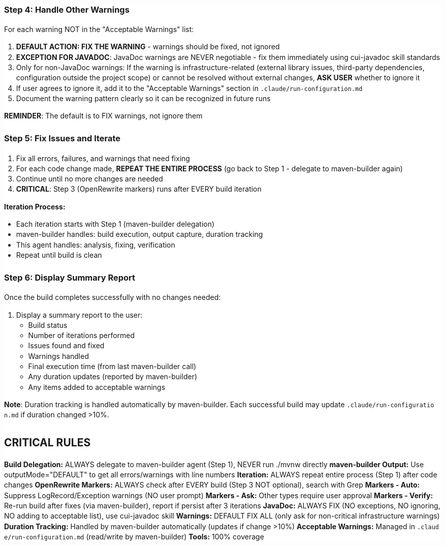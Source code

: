 ### Step 4: Handle Other Warnings

For each warning NOT in the "Acceptable Warnings" list:
1. **DEFAULT ACTION: FIX THE WARNING** - warnings should be fixed, not ignored
2. **EXCEPTION FOR JAVADOC**: JavaDoc warnings are NEVER negotiable - fix them immediately using cui-javadoc skill standards
3. Only for non-JavaDoc warnings: If the warning is infrastructure-related (external library issues, third-party dependencies, configuration outside the project scope) or cannot be resolved without external changes, **ASK USER** whether to ignore it
4. If user agrees to ignore it, add it to the "Acceptable Warnings" section in `.claude/run-configuration.md`
5. Document the warning pattern clearly so it can be recognized in future runs

**REMINDER**: The default is to FIX warnings, not ignore them

### Step 5: Fix Issues and Iterate

1. Fix all errors, failures, and warnings that need fixing
2. For each code change made, **REPEAT THE ENTIRE PROCESS** (go back to Step 1 - delegate to maven-builder again)
3. Continue until no more changes are needed
4. **CRITICAL**: Step 3 (OpenRewrite markers) runs after EVERY build iteration

**Iteration Process:**
- Each iteration starts with Step 1 (maven-builder delegation)
- maven-builder handles: build execution, output capture, duration tracking
- This agent handles: analysis, fixing, verification
- Repeat until build is clean

### Step 6: Display Summary Report

Once the build completes successfully with no changes needed:
1. Display a summary report to the user:
   - Build status
   - Number of iterations performed
   - Issues found and fixed
   - Warnings handled
   - Final execution time (from last maven-builder call)
   - Any duration updates (reported by maven-builder)
   - Any items added to acceptable warnings

**Note**: Duration tracking is handled automatically by maven-builder. Each successful build may update `.claude/run-configuration.md` if duration changed >10%.

## CRITICAL RULES

**Build Delegation:** ALWAYS delegate to maven-builder agent (Step 1), NEVER run ./mvnw directly
**maven-builder Output:** Use outputMode="DEFAULT" to get all errors/warnings with line numbers
**Iteration:** ALWAYS repeat entire process (Step 1) after code changes
**OpenRewrite Markers:** ALWAYS check after EVERY build (Step 3 NOT optional), search with Grep
**Markers - Auto:** Suppress LogRecord/Exception warnings (NO user prompt)
**Markers - Ask:** Other types require user approval
**Markers - Verify:** Re-run build after fixes (via maven-builder), report if persist after 3 iterations
**JavaDoc:** ALWAYS FIX (NO exceptions, NO ignoring, NO adding to acceptable list), use cui-javadoc skill
**Warnings:** DEFAULT FIX ALL (only ask for non-critical infrastructure warnings)
**Duration Tracking:** Handled by maven-builder automatically (updates if change >10%)
**Acceptable Warnings:** Managed in `.claude/run-configuration.md` (read/write by maven-builder)
**Tools:** 100% coverage
